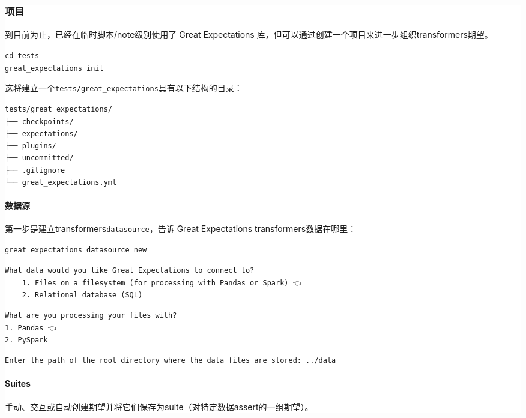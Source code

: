 




### 项目

到目前为止，已经在临时脚本/note级别使用了 Great Expectations 库，但可以通过创建一个项目来进一步组织transformers期望。

```
cd tests
great_expectations init

```

这将建立一个`tests/great_expectations`具有以下结构的目录：

```
tests/great_expectations/
├── checkpoints/
├── expectations/
├── plugins/
├── uncommitted/
├── .gitignore
└── great_expectations.yml

```



#### 数据源

第一步是建立transformers`datasource`，告诉 Great Expectations transformers数据在哪里：

```
great_expectations datasource new

```

```
What data would you like Great Expectations to connect to?
    1. Files on a filesystem (for processing with Pandas or Spark) 👈
    2. Relational database (SQL)

```

```
What are you processing your files with?
1. Pandas 👈
2. PySpark

```

```
Enter the path of the root directory where the data files are stored: ../data

```

#### Suites

手动、交互或自动创建期望并将它们保存为suite（对特定数据assert的一组期望）。
